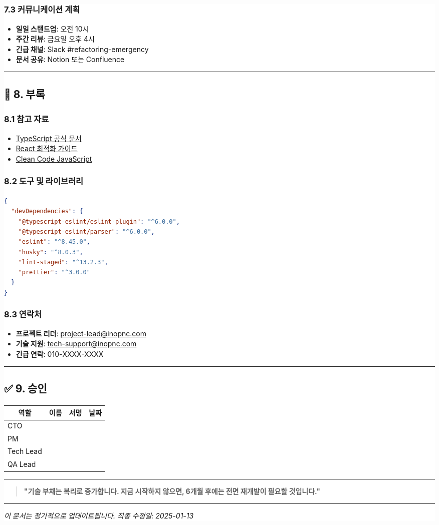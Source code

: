 ### 7.3 커뮤니케이션 계획

- **일일 스탠드업**: 오전 10시
- **주간 리뷰**: 금요일 오후 4시
- **긴급 채널**: Slack #refactoring-emergency
- **문서 공유**: Notion 또는 Confluence

---

## 📝 8. 부록

### 8.1 참고 자료

- [TypeScript 공식 문서](https://www.typescriptlang.org/docs/)
- [React 최적화 가이드](https://react.dev/learn/render-and-commit)
- [Clean Code JavaScript](https://github.com/ryanmcdermott/clean-code-javascript)

### 8.2 도구 및 라이브러리

```json
{
  "devDependencies": {
    "@typescript-eslint/eslint-plugin": "^6.0.0",
    "@typescript-eslint/parser": "^6.0.0",
    "eslint": "^8.45.0",
    "husky": "^8.0.3",
    "lint-staged": "^13.2.3",
    "prettier": "^3.0.0"
  }
}
```

### 8.3 연락처

- **프로젝트 리더**: project-lead@inopnc.com
- **기술 지원**: tech-support@inopnc.com
- **긴급 연락**: 010-XXXX-XXXX

---

## ✅ 9. 승인

| 역할      | 이름 | 서명 | 날짜 |
| --------- | ---- | ---- | ---- |
| CTO       |      |      |      |
| PM        |      |      |      |
| Tech Lead |      |      |      |
| QA Lead   |      |      |      |

---

> **"기술 부채는 복리로 증가합니다. 지금 시작하지 않으면, 6개월 후에는 전면 재개발이 필요할 것입니다."**

---

_이 문서는 정기적으로 업데이트됩니다. 최종 수정일: 2025-01-13_
